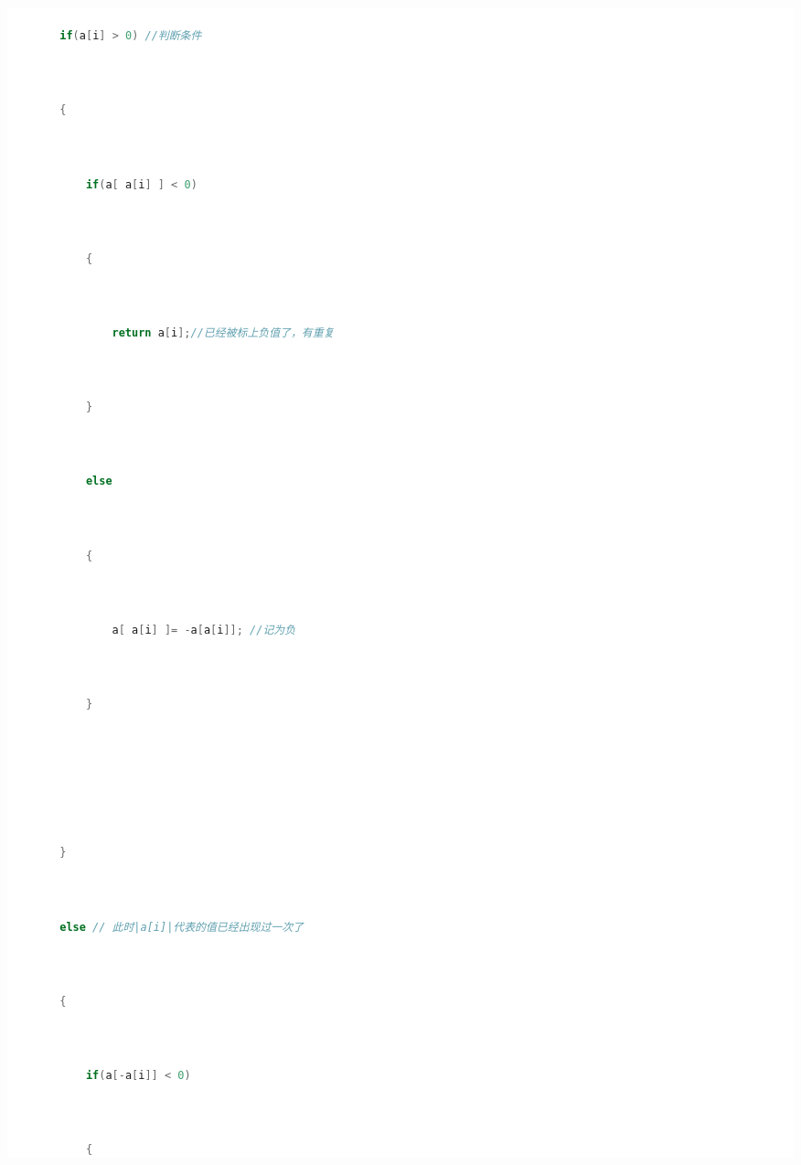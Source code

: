 ```cpp

		if(a[i] > 0) //判断条件



		{



			if(a[ a[i] ] < 0)



			{



				return a[i];//已经被标上负值了，有重复



			}



			else 



			{



				a[ a[i] ]= -a[a[i]]; //记为负



			}



 



		}



		else // 此时|a[i]|代表的值已经出现过一次了



		{



			if(a[-a[i]] < 0)



			{

```